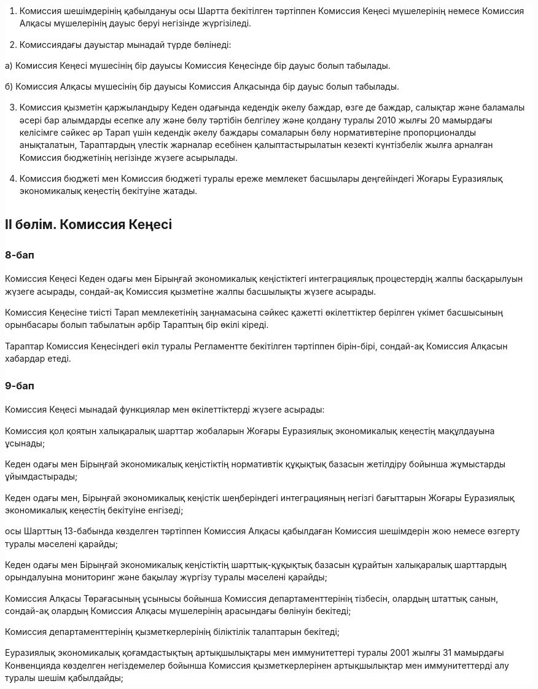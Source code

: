 1. Комиссия шешімдерінің қабылдануы осы Шартта бекітілген тәртіппен Комиссия Кеңесі мүшелерінің немесе Комиссия Алқасы мүшелерінің дауыс беруі негізінде жүргізіледі.

2. Комиссиядағы дауыстар мынадай түрде бөлінеді:

а) Комиссия Кеңесі мүшесінің бір дауысы Комиссия Кеңесінде бір дауыс болып табылады.

б) Комиссия Алқасы мүшесінің бір дауысы Комиссия Алқасында бір дауыс болып табылады.

3. Комиссия қызметін қаржыландыру Кеден одағында кедендік әкелу баждар, өзге де баждар, салықтар және баламалы әсері бар алымдарды есепке алу және бөлу тәртібін белгілеу және қолдану туралы 2010 жылғы 20 мамырдағы келісімге сәйкес әр Тарап үшін кедендік әкелу баждары сомаларын бөлу нормативтеріне пропорционалды анықталатын, Тараптардың үлестік жарналар есебінен қалыптастырылатын кезекті күнтізбелік жылға арналған Комиссия бюджетінің негізінде жүзеге асырылады.

4. Комиссия бюджеті мен Комиссия бюджеті туралы ереже мемлекет басшылары деңгейіндегі Жоғары Еуразиялық экономикалық кеңестің бекітуіне жатады.

## II бөлім. Комиссия Кеңесі

### 8-бап

Комиссия Кеңесі Кеден одағы мен Бірыңғай экономикалық кеңістіктегі интеграциялық процестердің жалпы басқарылуын жүзеге асырады, сондай-ақ Комиссия қызметіне жалпы басшылықты жүзеге асырады.

Комиссия Кеңесіне тиісті Тарап мемлекетінің заңнамасына сәйкес қажетті өкілеттіктер берілген үкімет басшысының орынбасары болып табылатын әрбір Тараптың бір өкілі кіреді.

Тараптар Комиссия Кеңесіндегі өкіл туралы Регламентте бекітілген тәртіппен бірін-бірі, сондай-ақ Комиссия Алқасын хабардар етеді.

### 9-бап

Комиссия Кеңесі мынадай функциялар мен өкілеттіктерді жүзеге асырады:

Комиссия қол қоятын халықаралық шарттар жобаларын Жоғары Еуразиялық экономикалық кеңестің мақұлдауына ұсынады;

Кеден одағы мен Бірыңғай экономикалық кеңістіктің нормативтік құқықтық базасын жетілдіру бойынша жұмыстарды ұйымдастырады;

Кеден одағы мен, Бірыңғай экономикалық кеңістік шеңберіндегі интеграцияның негізгі бағыттарын Жоғары Еуразиялық экономикалық кеңестің бекітуіне енгізеді;

осы Шарттың 13-бабында көзделген тәртіппен Комиссия Алқасы қабылдаған Комиссия шешімдерін жою немесе өзгерту туралы мәселені қарайды;

Кеден одағы мен Бірыңғай экономикалық кеңістіктің шарттық-құқықтық базасын құрайтын халықаралық шарттардың орындалуына мониторинг және бақылау жүргізу туралы мәселені қарайды;

Комиссия Алқасы Төрағасының ұсынысы бойынша Комиссия департаменттерінің тізбесін, олардың штаттық санын, сондай-ақ олардың Комиссия Алқасы мүшелерінің арасындағы бөлінуін бекітеді;

Комиссия департаменттерінің қызметкерлерінің біліктілік талаптарын бекітеді;

Еуразиялық экономикалық қоғамдастықтың артықшылықтары мен иммунитеттері туралы 2001 жылғы 31 мамырдағы Конвенцияда көзделген негіздемелер бойынша Комиссия қызметкерлерінен артықшылықтар мен иммунитеттерді алу туралы шешім қабылдайды;
